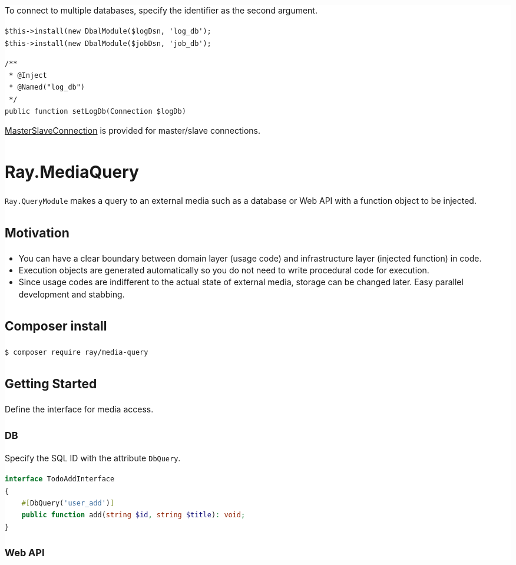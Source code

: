 To connect to multiple databases, specify the identifier as the second argument.

```php?start_inline
$this->install(new DbalModule($logDsn, 'log_db');
$this->install(new DbalModule($jobDsn, 'job_db');
```

```php?start_inline
/**
 * @Inject
 * @Named("log_db")
 */
public function setLogDb(Connection $logDb)
```

[MasterSlaveConnection](http://www.doctrine-project.org/api/dbal/2.0/class-Doctrine.DBAL.Connections.MasterSlaveConnection.html) is provided for master/slave connections.


# Ray.MediaQuery

`Ray.QueryModule` makes a query to an external media such as a database or Web API with a function object to be injected.

## Motivation

* You can have a clear boundary between domain layer (usage code) and infrastructure layer (injected function) in code.
* Execution objects are generated automatically so you do not need to write procedural code for execution.
* Since usage codes are indifferent to the actual state of external media, storage can be changed later. Easy parallel development and stabbing.

## Composer install

    $ composer require ray/media-query

## Getting Started

Define the interface for media access.

### DB

Specify the SQL ID with the attribute `DbQuery`.

```php
interface TodoAddInterface
{
    #[DbQuery('user_add')]
    public function add(string $id, string $title): void;
}
```

### Web API


[^method]: REST methods are not a mapping to CRUD. They are divided into two categories: safe ones that do not change the resource state, or idempotent ones.
[^php8]: This is called with named arguments in PHP8.x, but with ordinal arguments in PHP7.x.
[^LE]: [embedded links](http://amundsen.com/hypermedia/hfactor/#le) Example: html can embed independent image resources.
[^LO]: [out-bound links](http://amundsen.com/hypermedia/hfactor/#le) e.g.) html can link to other related html.
[^locator]: [query-locater](https://github.com/koriym/Koriym.QueryLocator) is a library for handling SQL as files, which is useful with Aura.Sql.
[^doma]: The mechanism is similar to Java's DB access framework [Doma](https://doma.readthedocs.io/en/latest/basic/#examples).
[^v0dot5]: Until the previous version `0.5`, the SQL file was identified by its name as follows:" If the return value of the SQL execution is a single row, add a postfix of `item`; if it is multiple rows, add a postfix of `list`."